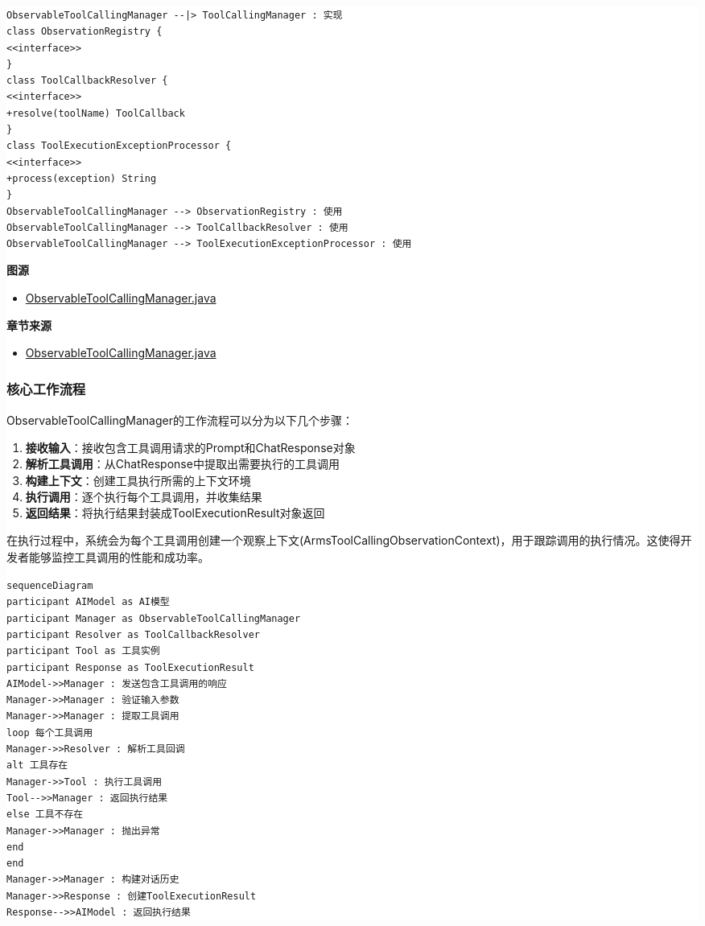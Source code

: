 ```mermaid
ObservableToolCallingManager --|> ToolCallingManager : 实现
class ObservationRegistry {
<<interface>>
}
class ToolCallbackResolver {
<<interface>>
+resolve(toolName) ToolCallback
}
class ToolExecutionExceptionProcessor {
<<interface>>
+process(exception) String
}
ObservableToolCallingManager --> ObservationRegistry : 使用
ObservableToolCallingManager --> ToolCallbackResolver : 使用
ObservableToolCallingManager --> ToolExecutionExceptionProcessor : 使用
```

**图源**
- [ObservableToolCallingManager.java](file://spring-ai-alibaba-core/src/main/java/com/alibaba/cloud/ai/tool/ObservableToolCallingManager.java#L55-L334)

**章节来源**
- [ObservableToolCallingManager.java](file://spring-ai-alibaba-core/src/main/java/com/alibaba/cloud/ai/tool/ObservableToolCallingManager.java#L55-L334)

### 核心工作流程
ObservableToolCallingManager的工作流程可以分为以下几个步骤：

1. **接收输入**：接收包含工具调用请求的Prompt和ChatResponse对象
2. **解析工具调用**：从ChatResponse中提取出需要执行的工具调用
3. **构建上下文**：创建工具执行所需的上下文环境
4. **执行调用**：逐个执行每个工具调用，并收集结果
5. **返回结果**：将执行结果封装成ToolExecutionResult对象返回

在执行过程中，系统会为每个工具调用创建一个观察上下文(ArmsToolCallingObservationContext)，用于跟踪调用的执行情况。这使得开发者能够监控工具调用的性能和成功率。

```mermaid
sequenceDiagram
participant AIModel as AI模型
participant Manager as ObservableToolCallingManager
participant Resolver as ToolCallbackResolver
participant Tool as 工具实例
participant Response as ToolExecutionResult
AIModel->>Manager : 发送包含工具调用的响应
Manager->>Manager : 验证输入参数
Manager->>Manager : 提取工具调用
loop 每个工具调用
Manager->>Resolver : 解析工具回调
alt 工具存在
Manager->>Tool : 执行工具调用
Tool-->>Manager : 返回执行结果
else 工具不存在
Manager->>Manager : 抛出异常
end
end
Manager->>Manager : 构建对话历史
Manager->>Response : 创建ToolExecutionResult
Response-->>AIModel : 返回执行结果
```
